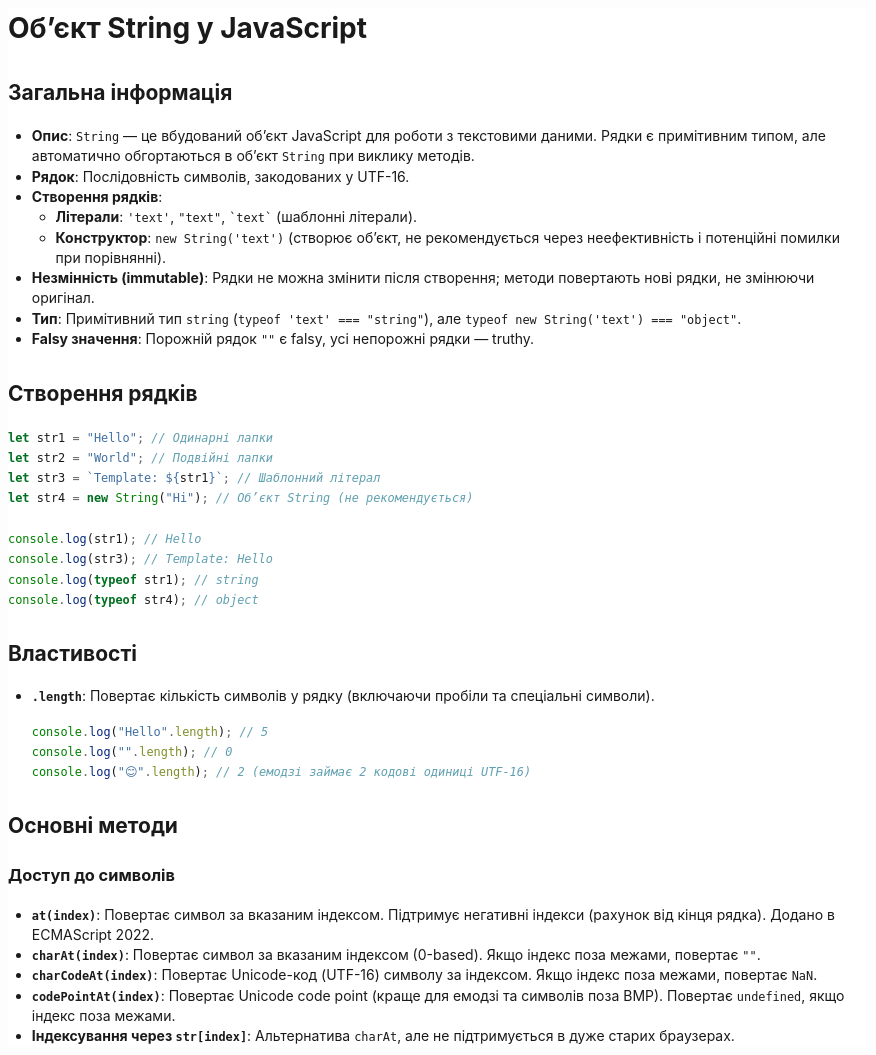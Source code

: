 # Об’єкт String у JavaScript

## Загальна інформація

- **Опис**: `String` — це вбудований об’єкт JavaScript для роботи з текстовими даними. Рядки є примітивним типом, але автоматично обгортаються в об’єкт `String` при виклику методів.
- **Рядок**: Послідовність символів, закодованих у UTF-16.
- **Створення рядків**:
  - **Літерали**: `'text'`, `"text"`, `` `text` `` (шаблонні літерали).
  - **Конструктор**: `new String('text')` (створює об’єкт, не рекомендується через неефективність і потенційні помилки при порівнянні).
- **Незмінність (immutable)**: Рядки не можна змінити після створення; методи повертають нові рядки, не змінюючи оригінал.
- **Тип**: Примітивний тип `string` (`typeof 'text' === "string"`), але `typeof new String('text') === "object"`.
- **Falsy значення**: Порожній рядок `""` є falsy, усі непорожні рядки — truthy.

## Створення рядків

```js
let str1 = "Hello"; // Одинарні лапки
let str2 = "World"; // Подвійні лапки
let str3 = `Template: ${str1}`; // Шаблонний літерал
let str4 = new String("Hi"); // Об’єкт String (не рекомендується)

console.log(str1); // Hello
console.log(str3); // Template: Hello
console.log(typeof str1); // string
console.log(typeof str4); // object
```

## Властивості

- **`.length`**: Повертає кількість символів у рядку (включаючи пробіли та спеціальні символи).
  ```js
  console.log("Hello".length); // 5
  console.log("".length); // 0
  console.log("😊".length); // 2 (емодзі займає 2 кодові одиниці UTF-16)
  ```

## Основні методи

### Доступ до символів

- **`at(index)`**: Повертає символ за вказаним індексом. Підтримує негативні індекси (рахунок від кінця рядка). Додано в ECMAScript 2022.
- **`charAt(index)`**: Повертає символ за вказаним індексом (0-based). Якщо індекс поза межами, повертає `""`.
- **`charCodeAt(index)`**: Повертає Unicode-код (UTF-16) символу за індексом. Якщо індекс поза межами, повертає `NaN`.
- **`codePointAt(index)`**: Повертає Unicode code point (краще для емодзі та символів поза BMP). Повертає `undefined`, якщо індекс поза межами.
- **Індексування через `str[index]`**: Альтернатива `charAt`, але не підтримується в дуже старих браузерах.
